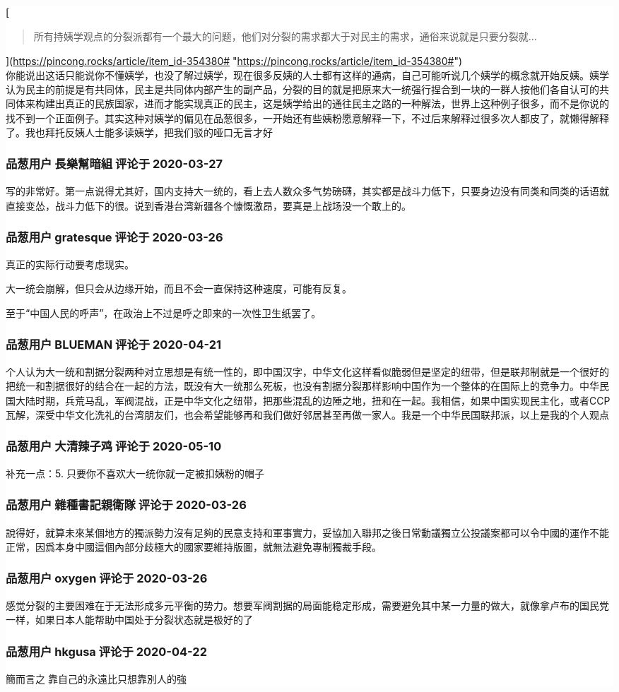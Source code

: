 [

> 所有持姨学观点的分裂派都有一个最大的问题，他们对分裂的需求都大于对民主的需求，通俗来说就是只要分裂就...

](https://pincong.rocks/article/item_id-354380# "https://pincong.rocks/article/item_id-354380#")  
你能说出这话只能说你不懂姨学，也没了解过姨学，现在很多反姨的人士都有这样的通病，自己可能听说几个姨学的概念就开始反姨。姨学认为民主的前提是有共同体，民主是共同体内部产生的副产品，分裂的目的就是把原来大一统强行捏合到一块的一群人按他们各自认可的共同体来构建出真正的民族国家，进而才能实现真正的民主，这是姨学给出的通往民主之路的一种解法，世界上这种例子很多，而不是你说的找不到一个正面例子。其实这种对姨学的偏见在品葱很多，一开始还有些姨粉愿意解释一下，不过后来解释过很多次人都皮了，就懒得解释了。我也拜托反姨人士能多读姨学，把我们驳的哑口无言才好
        


            
### 品葱用户 **長樂幫暗組** 评论于 2020-03-27
        
写的非常好。第一点说得尤其好，国内支持大一统的，看上去人数众多气势磅礴，其实都是战斗力低下，只要身边没有同类和同类的话语就直接变怂，战斗力低下的很。说到香港台湾新疆各个慷慨激昂，要真是上战场没一个敢上的。
        


            
### 品葱用户 **gratesque** 评论于 2020-03-26
        
真正的实际行动要考虑现实。  
  
大一统会崩解，但只会从边缘开始，而且不会一直保持这种速度，可能有反复。  
  
至于“中国人民的呼声”，在政治上不过是呼之即来的一次性卫生纸罢了。
        


            
### 品葱用户 **BLUEMAN** 评论于 2020-04-21
        
个人认为大一统和割据分裂两种对立思想是有统一性的，即中国汉字，中华文化这样看似脆弱但是坚定的纽带，但是联邦制就是一个很好的把统一和割据很好的结合在一起的方法，既没有大一统那么死板，也没有割据分裂那样影响中国作为一个整体的在国际上的竞争力。中华民国大陆时期，兵荒马乱，军阀混战，正是中华文化之纽带，把那些混乱的边陲之地，扭和在一起。我相信，如果中国实现民主化，或者CCP瓦解，深受中华文化洗礼的台湾朋友们，也会希望能够再和我们做好邻居甚至再做一家人。我是一个中华民国联邦派，以上是我的个人观点
        


            
### 品葱用户 **大清辣子鸡** 评论于 2020-05-10
        
补充一点：5. 只要你不喜欢大一统你就一定被扣姨粉的帽子
        


            
### 品葱用户 **雜種書記親衛隊** 评论于 2020-03-26
        
說得好，就算未來某個地方的獨派勢力沒有足夠的民意支持和軍事實力，妥協加入聯邦之後日常動議獨立公投議案都可以令中國的運作不能正常，因爲本身中國這個內部分歧極大的國家要維持版圖，就無法避免專制獨裁手段。
        


            
### 品葱用户 **oxygen** 评论于 2020-03-26
        
感觉分裂的主要困难在于无法形成多元平衡的势力。想要军阀割据的局面能稳定形成，需要避免其中某一力量的做大，就像拿卢布的国民党一样，如果日本人能帮助中国处于分裂状态就是极好的了
        


            
### 品葱用户 **hkgusa** 评论于 2020-04-22
        
簡而言之 靠自己的永遠比只想靠別人的強
        